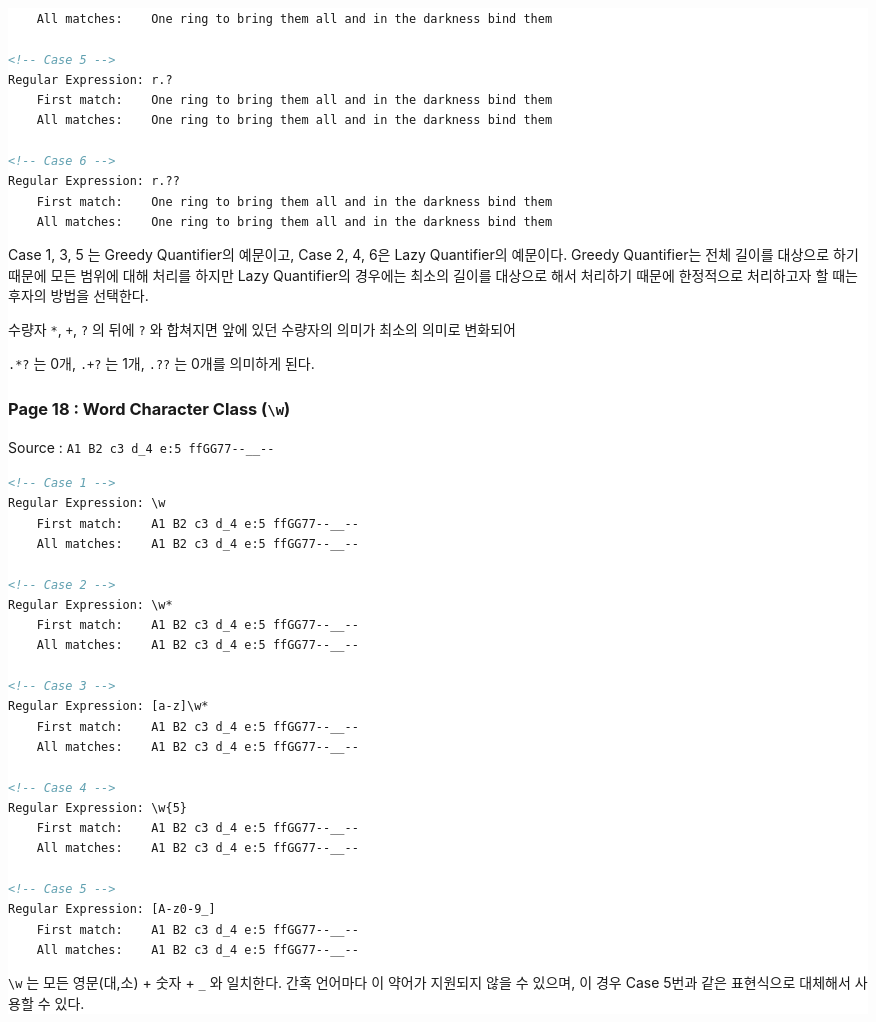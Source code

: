 ```xml
	All matches:	One ring to bring them all and in the darkness bind them

<!-- Case 5 -->
Regular Expression:	r.?
	First match:	One ring to bring them all and in the darkness bind them
	All matches:	One ring to bring them all and in the darkness bind them

<!-- Case 6 -->
Regular Expression:	r.??
	First match:	One ring to bring them all and in the darkness bind them
	All matches:	One ring to bring them all and in the darkness bind them
```

Case 1, 3, 5 는 Greedy Quantifier의 예문이고, Case 2, 4, 6은 Lazy Quantifier의 예문이다. Greedy Quantifier는 전체 길이를 대상으로 하기 때문에 모든 범위에 대해 처리를 하지만 Lazy Quantifier의 경우에는 최소의 길이를 대상으로 해서 처리하기 때문에 한정적으로 처리하고자 할 때는 후자의 방법을 선택한다.

수량자 `*`, `+`, `?` 의 뒤에 `?` 와 합쳐지면 앞에 있던 수량자의 의미가 최소의 의미로 변화되어

`.*?` 는 0개, `.+?` 는 1개, `.??` 는 0개를 의미하게 된다.

### Page 18 : Word Character Class (`\w`)

Source : `A1 B2 c3 d_4 e:5 ffGG77--__--`

```xml
<!-- Case 1 -->
Regular Expression:	\w
	First match:	A1 B2 c3 d_4 e:5 ffGG77--__--
	All matches:	A1 B2 c3 d_4 e:5 ffGG77--__--

<!-- Case 2 -->
Regular Expression:	\w*
	First match:	A1 B2 c3 d_4 e:5 ffGG77--__--
	All matches:	A1 B2 c3 d_4 e:5 ffGG77--__--

<!-- Case 3 -->
Regular Expression:	[a-z]\w*
	First match:	A1 B2 c3 d_4 e:5 ffGG77--__--
	All matches:	A1 B2 c3 d_4 e:5 ffGG77--__--

<!-- Case 4 -->
Regular Expression:	\w{5}
	First match:	A1 B2 c3 d_4 e:5 ffGG77--__--
	All matches:	A1 B2 c3 d_4 e:5 ffGG77--__--

<!-- Case 5 -->
Regular Expression:	[A-z0-9_]
	First match:	A1 B2 c3 d_4 e:5 ffGG77--__--
	All matches:	A1 B2 c3 d_4 e:5 ffGG77--__--
```

`\w` 는 모든 영문(대,소) + 숫자 + `_` 와 일치한다. 간혹 언어마다 이 약어가 지원되지 않을 수 있으며, 이 경우 Case 5번과 같은 표현식으로 대체해서 사용할 수 있다.

